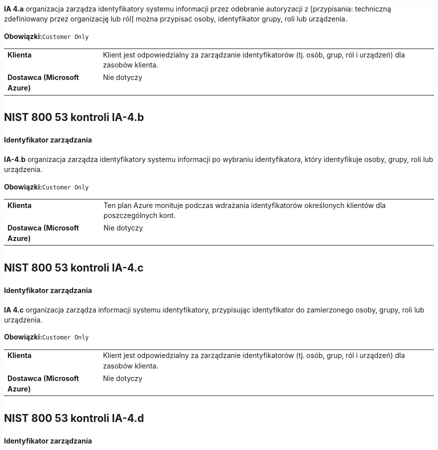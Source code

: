 **IA 4.a** organizacja zarządza identyfikatory systemu informacji przez odebranie autoryzacji z [przypisania: techniczną zdefiniowany przez organizację lub ról] można przypisać osoby, identyfikator grupy, roli lub urządzenia.

**Obowiązki:**`Customer Only`

|||
|---|---|
| **Klienta** | Klient jest odpowiedzialny za zarządzanie identyfikatorów (tj. osób, grup, ról i urządzeń) dla zasobów klienta. |
| **Dostawca (Microsoft Azure)** | Nie dotyczy |


 ## <a name="nist-800-53-control-ia-4b"></a>NIST 800 53 kontroli IA-4.b

#### <a name="identifier-management"></a>Identyfikator zarządzania

**IA-4.b** organizacja zarządza identyfikatory systemu informacji po wybraniu identyfikatora, który identyfikuje osoby, grupy, roli lub urządzenia.

**Obowiązki:**`Customer Only`

|||
|---|---|
| **Klienta** | Ten plan Azure monituje podczas wdrażania identyfikatorów określonych klientów dla poszczególnych kont.  |
| **Dostawca (Microsoft Azure)** | Nie dotyczy |


 ## <a name="nist-800-53-control-ia-4c"></a>NIST 800 53 kontroli IA-4.c

#### <a name="identifier-management"></a>Identyfikator zarządzania

**IA 4.c** organizacja zarządza informacji systemu identyfikatory, przypisując identyfikator do zamierzonego osoby, grupy, roli lub urządzenia.

**Obowiązki:**`Customer Only`

|||
|---|---|
| **Klienta** | Klient jest odpowiedzialny za zarządzanie identyfikatorów (tj. osób, grup, ról i urządzeń) dla zasobów klienta. |
| **Dostawca (Microsoft Azure)** | Nie dotyczy |


 ## <a name="nist-800-53-control-ia-4d"></a>NIST 800 53 kontroli IA-4.d

#### <a name="identifier-management"></a>Identyfikator zarządzania
